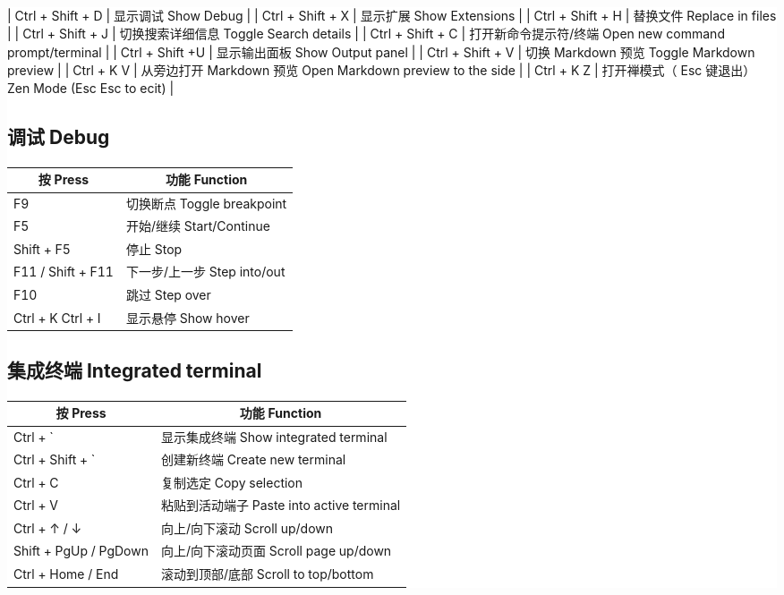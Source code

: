| Ctrl \+ Shift \+ D | 显示调试 Show Debug                                     |
| Ctrl \+ Shift \+ X | 显示扩展 Show Extensions                                |
| Ctrl \+ Shift \+ H | 替换文件 Replace in files                               |
| Ctrl \+ Shift \+ J | 切换搜索详细信息 Toggle Search details                      |
| Ctrl \+ Shift \+ C | 打开新命令提示符/终端 Open new command prompt/terminal        |
| Ctrl \+ Shift \+U  | 显示输出面板 Show Output panel                            |
| Ctrl \+ Shift \+ V | 切换 Markdown 预览 Toggle Markdown preview              |
| Ctrl \+ K V        | 从旁边打开 Markdown 预览 Open Markdown preview to the side |
| Ctrl \+ K Z        | 打开禅模式（ Esc 键退出） Zen Mode \(Esc Esc to ecit\)        |

## 调试 Debug

| 按 Press             | 功能 Function            |
|---------------------|------------------------|
| F9                  | 切换断点 Toggle breakpoint |
| F5                  | 开始/继续 Start/Continue   |
| Shift \+ F5         | 停止 Stop                |
| F11 / Shift \+ F11  | 下一步/上一步 Step into/out  |
| F10                 | 跳过 Step over           |
| Ctrl \+ K Ctrl \+ I | 显示悬停 Show hover        |


## 集成终端 Integrated terminal

| 按 Press                | 功能 Function                        |
|------------------------|------------------------------------|
| Ctrl \+ \`             | 显示集成终端 Show integrated terminal    |
| Ctrl \+ Shift \+ \`    | 创建新终端 Create new terminal          |
| Ctrl \+ C              | 复制选定 Copy selection                |
| Ctrl \+ V              | 粘贴到活动端子 Paste into active terminal |
| Ctrl \+ ↑ / ↓          | 向上/向下滚动 Scroll up/down             |
| Shift \+ PgUp / PgDown | 向上/向下滚动页面 Scroll page up/down      |
| Ctrl \+ Home / End     | 滚动到顶部/底部 Scroll to top/bottom      |







